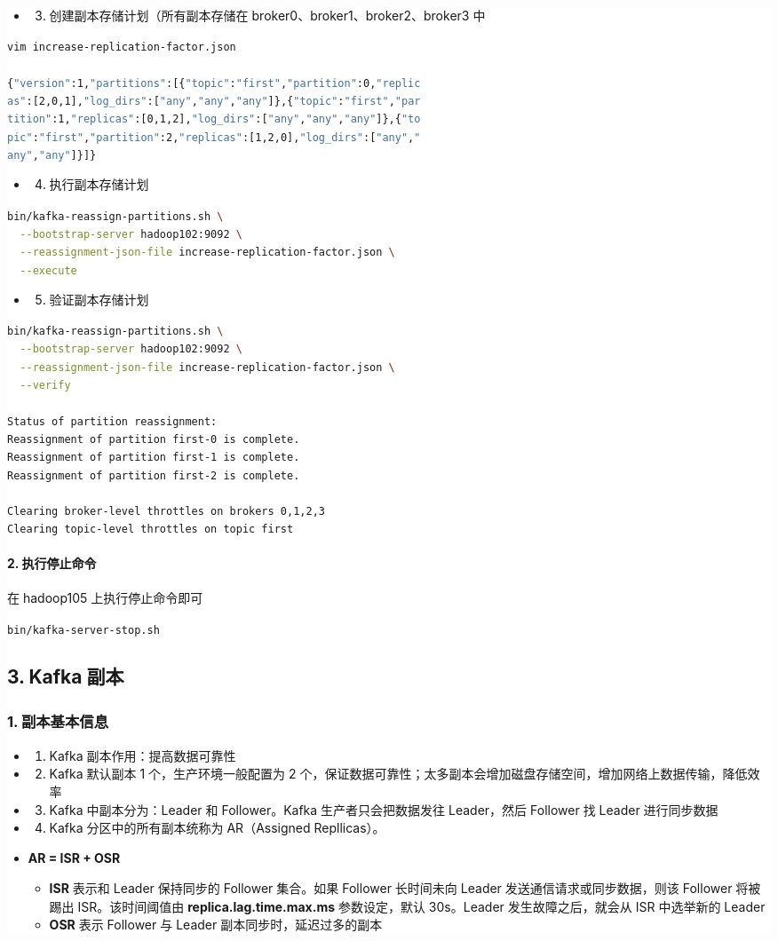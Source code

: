 - 3. 创建副本存储计划（所有副本存储在 broker0、broker1、broker2、broker3 中

```sh
vim increase-replication-factor.json

{"version":1,"partitions":[{"topic":"first","partition":0,"replic
as":[2,0,1],"log_dirs":["any","any","any"]},{"topic":"first","par
tition":1,"replicas":[0,1,2],"log_dirs":["any","any","any"]},{"to
pic":"first","partition":2,"replicas":[1,2,0],"log_dirs":["any","
any","any"]}]}
```

- 4. 执行副本存储计划

```sh
bin/kafka-reassign-partitions.sh \
  --bootstrap-server hadoop102:9092 \
  --reassignment-json-file increase-replication-factor.json \
  --execute
```

- 5. 验证副本存储计划

```sh
bin/kafka-reassign-partitions.sh \
  --bootstrap-server hadoop102:9092 \
  --reassignment-json-file increase-replication-factor.json \
  --verify

Status of partition reassignment:
Reassignment of partition first-0 is complete.
Reassignment of partition first-1 is complete.
Reassignment of partition first-2 is complete.

Clearing broker-level throttles on brokers 0,1,2,3
Clearing topic-level throttles on topic first
```

#### 2. 执行停止命令

在 hadoop105 上执行停止命令即可

```
bin/kafka-server-stop.sh
```

## 3. Kafka 副本

### 1.  副本基本信息

- 1. Kafka 副本作用：提高数据可靠性
- 2. Kafka 默认副本 1 个，生产环境一般配置为 2 个，保证数据可靠性；太多副本会增加磁盘存储空间，增加网络上数据传输，降低效率
- 3. Kafka 中副本分为：Leader 和 Follower。Kafka 生产者只会把数据发往 Leader，然后 Follower 找 Leader 进行同步数据
- 4. Kafka 分区中的所有副本统称为 AR（Assigned Repllicas）。

- **AR = ISR + OSR**
  - **ISR** 表示和 Leader 保持同步的 Follower 集合。如果 Follower 长时间未向 Leader 发送通信请求或同步数据，则该 Follower 将被踢出 ISR。该时间阈值由 **replica.lag.time.max.ms** 参数设定，默认 30s。Leader 发生故障之后，就会从 ISR 中选举新的 Leader
  - **OSR** 表示 Follower 与 Leader 副本同步时，延迟过多的副本
